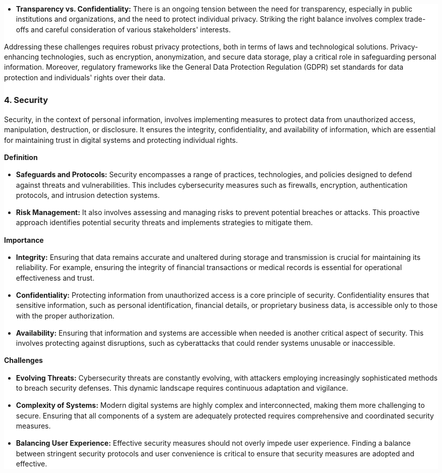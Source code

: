 * **Transparency vs. Confidentiality:** There is an ongoing tension between the need for transparency, especially in public institutions and organizations, and the need to protect individual privacy. Striking the right balance involves complex trade-offs and careful consideration of various stakeholders' interests.
    

Addressing these challenges requires robust privacy protections, both in terms of laws and technological solutions. Privacy-enhancing technologies, such as encryption, anonymization, and secure data storage, play a critical role in safeguarding personal information. Moreover, regulatory frameworks like the General Data Protection Regulation (GDPR) set standards for data protection and individuals' rights over their data.

### 4\. Security

Security, in the context of personal information, involves implementing measures to protect data from unauthorized access, manipulation, destruction, or disclosure. It ensures the integrity, confidentiality, and availability of information, which are essential for maintaining trust in digital systems and protecting individual rights.

**Definition**

* **Safeguards and Protocols:** Security encompasses a range of practices, technologies, and policies designed to defend against threats and vulnerabilities. This includes cybersecurity measures such as firewalls, encryption, authentication protocols, and intrusion detection systems.
    
* **Risk Management:** It also involves assessing and managing risks to prevent potential breaches or attacks. This proactive approach identifies potential security threats and implements strategies to mitigate them.
    

**Importance**

* **Integrity:** Ensuring that data remains accurate and unaltered during storage and transmission is crucial for maintaining its reliability. For example, ensuring the integrity of financial transactions or medical records is essential for operational effectiveness and trust.
    
* **Confidentiality:** Protecting information from unauthorized access is a core principle of security. Confidentiality ensures that sensitive information, such as personal identification, financial details, or proprietary business data, is accessible only to those with the proper authorization.
    
* **Availability:** Ensuring that information and systems are accessible when needed is another critical aspect of security. This involves protecting against disruptions, such as cyberattacks that could render systems unusable or inaccessible.
    

**Challenges**

* **Evolving Threats:** Cybersecurity threats are constantly evolving, with attackers employing increasingly sophisticated methods to breach security defenses. This dynamic landscape requires continuous adaptation and vigilance.
    
* **Complexity of Systems:** Modern digital systems are highly complex and interconnected, making them more challenging to secure. Ensuring that all components of a system are adequately protected requires comprehensive and coordinated security measures.
    
* **Balancing User Experience:** Effective security measures should not overly impede user experience. Finding a balance between stringent security protocols and user convenience is critical to ensure that security measures are adopted and effective.
    